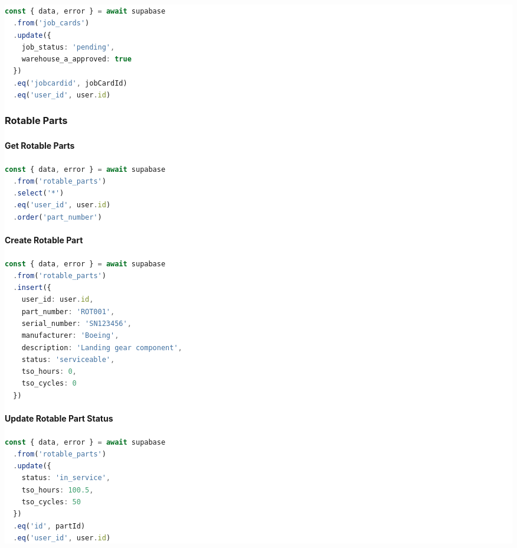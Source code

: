 ```typescript
const { data, error } = await supabase
  .from('job_cards')
  .update({
    job_status: 'pending',
    warehouse_a_approved: true
  })
  .eq('jobcardid', jobCardId)
  .eq('user_id', user.id)
```

### Rotable Parts

#### Get Rotable Parts

```typescript
const { data, error } = await supabase
  .from('rotable_parts')
  .select('*')
  .eq('user_id', user.id)
  .order('part_number')
```

#### Create Rotable Part

```typescript
const { data, error } = await supabase
  .from('rotable_parts')
  .insert({
    user_id: user.id,
    part_number: 'ROT001',
    serial_number: 'SN123456',
    manufacturer: 'Boeing',
    description: 'Landing gear component',
    status: 'serviceable',
    tso_hours: 0,
    tso_cycles: 0
  })
```

#### Update Rotable Part Status

```typescript
const { data, error } = await supabase
  .from('rotable_parts')
  .update({
    status: 'in_service',
    tso_hours: 100.5,
    tso_cycles: 50
  })
  .eq('id', partId)
  .eq('user_id', user.id)
```
